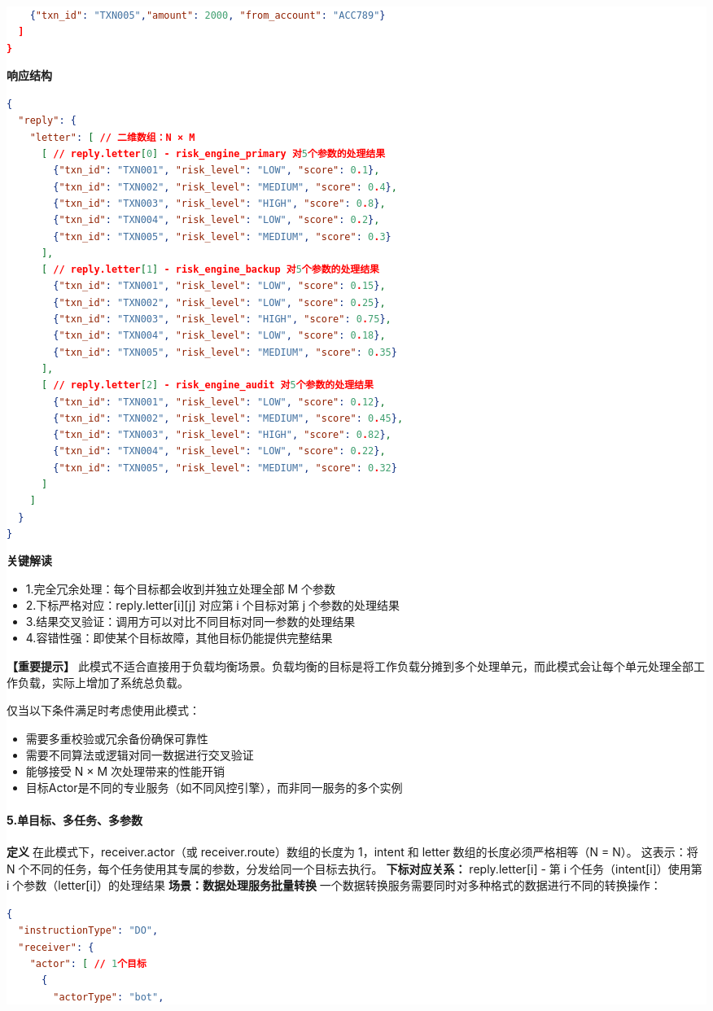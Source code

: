 ```JSON
    {"txn_id": "TXN005","amount": 2000, "from_account": "ACC789"}
  ]
}
```
**响应结构**
```JSON
{
  "reply": {
    "letter": [ // 二维数组：N × M
      [ // reply.letter[0] - risk_engine_primary 对5个参数的处理结果
        {"txn_id": "TXN001", "risk_level": "LOW", "score": 0.1},
        {"txn_id": "TXN002", "risk_level": "MEDIUM", "score": 0.4},
        {"txn_id": "TXN003", "risk_level": "HIGH", "score": 0.8},
        {"txn_id": "TXN004", "risk_level": "LOW", "score": 0.2},
        {"txn_id": "TXN005", "risk_level": "MEDIUM", "score": 0.3}
      ],
      [ // reply.letter[1] - risk_engine_backup 对5个参数的处理结果
        {"txn_id": "TXN001", "risk_level": "LOW", "score": 0.15},
        {"txn_id": "TXN002", "risk_level": "LOW", "score": 0.25},
        {"txn_id": "TXN003", "risk_level": "HIGH", "score": 0.75},
        {"txn_id": "TXN004", "risk_level": "LOW", "score": 0.18},
        {"txn_id": "TXN005", "risk_level": "MEDIUM", "score": 0.35}
      ],
      [ // reply.letter[2] - risk_engine_audit 对5个参数的处理结果
        {"txn_id": "TXN001", "risk_level": "LOW", "score": 0.12},
        {"txn_id": "TXN002", "risk_level": "MEDIUM", "score": 0.45},
        {"txn_id": "TXN003", "risk_level": "HIGH", "score": 0.82},
        {"txn_id": "TXN004", "risk_level": "LOW", "score": 0.22},
        {"txn_id": "TXN005", "risk_level": "MEDIUM", "score": 0.32}
      ]
    ]
  }
}
```

**关键解读**
+ 1.完全冗余处理：每个目标都会收到并独立处理全部 M 个参数
+ 2.下标严格对应：reply.letter[i][j] 对应第 i 个目标对第 j 个参数的处理结果
+ 3.结果交叉验证：调用方可以对比不同目标对同一参数的处理结果
+ 4.容错性强：即使某个目标故障，其他目标仍能提供完整结果

**【重要提示】**
此模式不适合直接用于负载均衡场景。负载均衡的目标是将工作负载分摊到多个处理单元，而此模式会让每个单元处理全部工作负载，实际上增加了系统总负载。

仅当以下条件满足时考虑使用此模式：
+ 需要多重校验或冗余备份确保可靠性
+ 需要不同算法或逻辑对同一数据进行交叉验证
+ 能够接受 N × M 次处理带来的性能开销
+ 目标Actor是不同的专业服务（如不同风控引擎），而非同一服务的多个实例

#### 5.单目标、多任务、多参数
**定义**
在此模式下，receiver.actor（或 receiver.route）数组的长度为 1，intent 和 letter 数组的长度必须严格相等（N = N）。
这表示：将 N 个不同的任务，每个任务使用其专属的参数，分发给同一个目标去执行。
**下标对应关系：**
reply.letter[i] - 第 i 个任务（intent[i]）使用第 i 个参数（letter[i]）的处理结果
**场景：数据处理服务批量转换**
一个数据转换服务需要同时对多种格式的数据进行不同的转换操作：
```JSON
{
  "instructionType": "DO",
  "receiver": {
    "actor": [ // 1个目标
      {
        "actorType": "bot", 
```